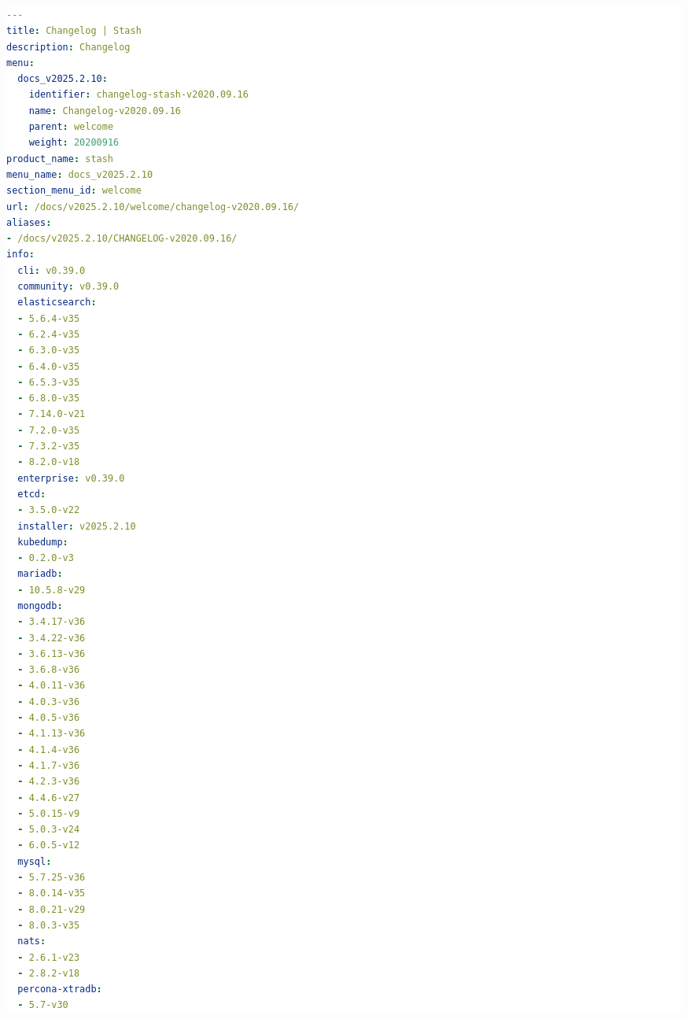```yaml
---
title: Changelog | Stash
description: Changelog
menu:
  docs_v2025.2.10:
    identifier: changelog-stash-v2020.09.16
    name: Changelog-v2020.09.16
    parent: welcome
    weight: 20200916
product_name: stash
menu_name: docs_v2025.2.10
section_menu_id: welcome
url: /docs/v2025.2.10/welcome/changelog-v2020.09.16/
aliases:
- /docs/v2025.2.10/CHANGELOG-v2020.09.16/
info:
  cli: v0.39.0
  community: v0.39.0
  elasticsearch:
  - 5.6.4-v35
  - 6.2.4-v35
  - 6.3.0-v35
  - 6.4.0-v35
  - 6.5.3-v35
  - 6.8.0-v35
  - 7.14.0-v21
  - 7.2.0-v35
  - 7.3.2-v35
  - 8.2.0-v18
  enterprise: v0.39.0
  etcd:
  - 3.5.0-v22
  installer: v2025.2.10
  kubedump:
  - 0.2.0-v3
  mariadb:
  - 10.5.8-v29
  mongodb:
  - 3.4.17-v36
  - 3.4.22-v36
  - 3.6.13-v36
  - 3.6.8-v36
  - 4.0.11-v36
  - 4.0.3-v36
  - 4.0.5-v36
  - 4.1.13-v36
  - 4.1.4-v36
  - 4.1.7-v36
  - 4.2.3-v36
  - 4.4.6-v27
  - 5.0.15-v9
  - 5.0.3-v24
  - 6.0.5-v12
  mysql:
  - 5.7.25-v36
  - 8.0.14-v35
  - 8.0.21-v29
  - 8.0.3-v35
  nats:
  - 2.6.1-v23
  - 2.8.2-v18
  percona-xtradb:
  - 5.7-v30
```